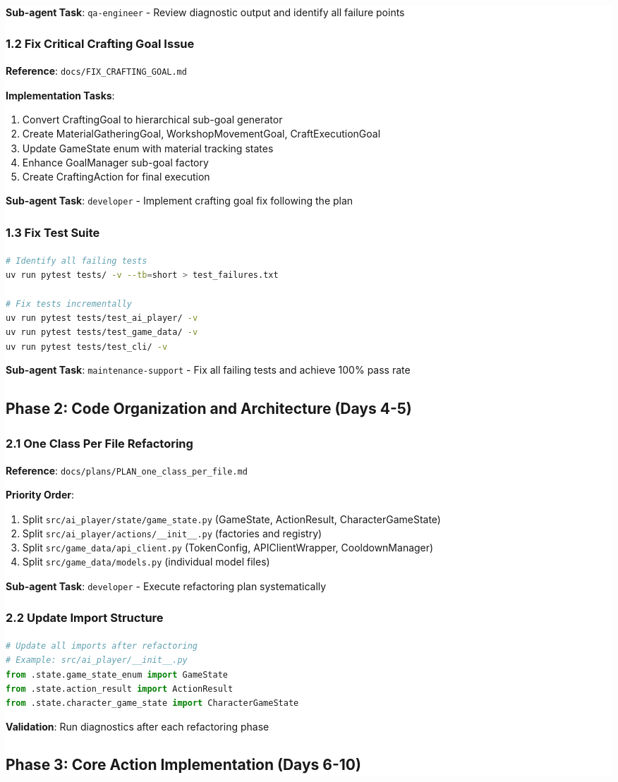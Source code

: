**Sub-agent Task**: `qa-engineer` - Review diagnostic output and identify all failure points

### 1.2 Fix Critical Crafting Goal Issue
**Reference**: `docs/FIX_CRAFTING_GOAL.md`

**Implementation Tasks**:
1. Convert CraftingGoal to hierarchical sub-goal generator
2. Create MaterialGatheringGoal, WorkshopMovementGoal, CraftExecutionGoal
3. Update GameState enum with material tracking states
4. Enhance GoalManager sub-goal factory
5. Create CraftingAction for final execution

**Sub-agent Task**: `developer` - Implement crafting goal fix following the plan

### 1.3 Fix Test Suite
```bash
# Identify all failing tests
uv run pytest tests/ -v --tb=short > test_failures.txt

# Fix tests incrementally
uv run pytest tests/test_ai_player/ -v
uv run pytest tests/test_game_data/ -v
uv run pytest tests/test_cli/ -v
```

**Sub-agent Task**: `maintenance-support` - Fix all failing tests and achieve 100% pass rate

## Phase 2: Code Organization and Architecture (Days 4-5)

### 2.1 One Class Per File Refactoring
**Reference**: `docs/plans/PLAN_one_class_per_file.md`

**Priority Order**:
1. Split `src/ai_player/state/game_state.py` (GameState, ActionResult, CharacterGameState)
2. Split `src/ai_player/actions/__init__.py` (factories and registry)
3. Split `src/game_data/api_client.py` (TokenConfig, APIClientWrapper, CooldownManager)
4. Split `src/game_data/models.py` (individual model files)

**Sub-agent Task**: `developer` - Execute refactoring plan systematically

### 2.2 Update Import Structure
```python
# Update all imports after refactoring
# Example: src/ai_player/__init__.py
from .state.game_state_enum import GameState
from .state.action_result import ActionResult
from .state.character_game_state import CharacterGameState
```

**Validation**: Run diagnostics after each refactoring phase

## Phase 3: Core Action Implementation (Days 6-10)
